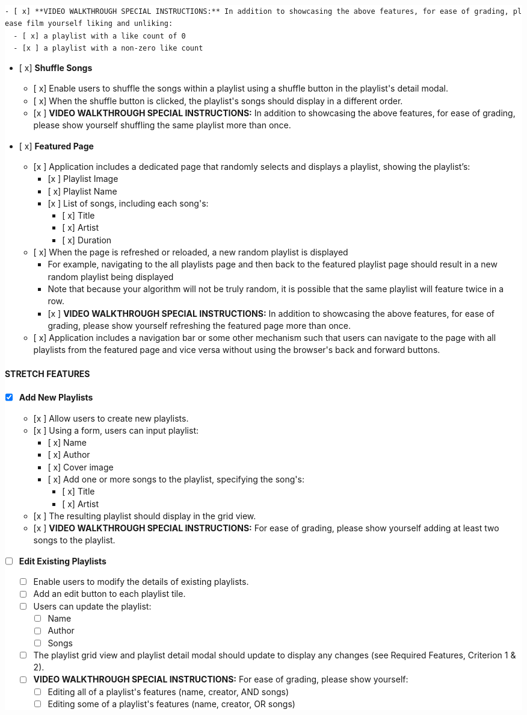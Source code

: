     - [ x] **VIDEO WALKTHROUGH SPECIAL INSTRUCTIONS:** In addition to showcasing the above features, for ease of grading, please film yourself liking and unliking:
      - [ x] a playlist with a like count of 0
      - [x ] a playlist with a non-zero like count

- [ x] **Shuffle Songs**
  - [ x] Enable users to shuffle the songs within a playlist using a shuffle button in the playlist's detail modal.
  - [ x] When the shuffle button is clicked, the playlist's songs should display in a different order.
  - [x ] **VIDEO WALKTHROUGH SPECIAL INSTRUCTIONS:** In addition to showcasing the above features, for ease of grading, please show yourself shuffling the same playlist more than once. 
  
- [ x] **Featured Page**
  - [x ] Application includes a dedicated page that randomly selects and displays a playlist, showing the playlist’s:
    - [x ] Playlist Image
    - [ x] Playlist Name
    - [x ] List of songs, including each song's:
      - [ x] Title
      - [ x] Artist
      - [ x] Duration
  - [ x] When the page is refreshed or reloaded, a new random playlist is displayed
    - For example, navigating to the all playlists page and then back to the featured playlist page should result in a new random playlist being displayed
    - Note that because your algorithm will not be truly random, it is possible that the same playlist will feature twice in a row. 
    - [x ] **VIDEO WALKTHROUGH SPECIAL INSTRUCTIONS:** In addition to showcasing the above features, for ease of grading, please show yourself refreshing the featured page more than once. 
  - [ x] Application includes a navigation bar or some other mechanism such that users can navigate to the page with all playlists from the featured page and vice versa without using the browser's back and forward buttons. 

#### STRETCH FEATURES

- [x] **Add New Playlists**
  - [x ] Allow users to create new playlists.
  - [x ] Using a form, users can input playlist:
    - [ x] Name
    - [ x] Author
    - [ x] Cover image
    - [ x] Add one or more songs to the playlist, specifying the song's:
      - [ x] Title
      - [ x] Artist
  - [x ] The resulting playlist should display in the grid view.
  - [x ] **VIDEO WALKTHROUGH SPECIAL INSTRUCTIONS:** For ease of grading, please show yourself adding at least two songs to the playlist. 

- [ ] **Edit Existing Playlists**
  - [ ] Enable users to modify the details of existing playlists.
  - [ ] Add an edit button to each playlist tile.
  - [ ] Users can update the playlist:
    - [ ] Name
    - [ ] Author
    - [ ] Songs
  - [ ] The playlist grid view and playlist detail modal should update to display any changes (see Required Features, Criterion 1 & 2).
  - [ ] **VIDEO WALKTHROUGH SPECIAL INSTRUCTIONS:** For ease of grading, please show yourself:
    - [ ] Editing all of a playlist's features (name, creator, AND songs)
    - [ ] Editing some of a playlist's features (name, creator, OR songs) 
